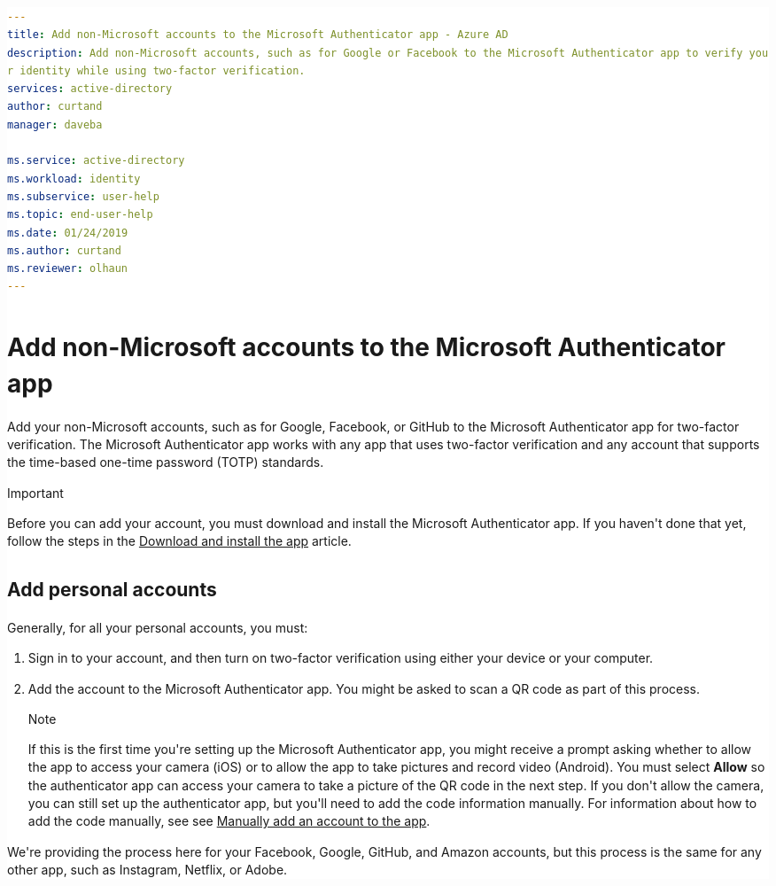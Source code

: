 ```yaml
---
title: Add non-Microsoft accounts to the Microsoft Authenticator app - Azure AD
description: Add non-Microsoft accounts, such as for Google or Facebook to the Microsoft Authenticator app to verify your identity while using two-factor verification.
services: active-directory
author: curtand
manager: daveba

ms.service: active-directory
ms.workload: identity
ms.subservice: user-help
ms.topic: end-user-help
ms.date: 01/24/2019
ms.author: curtand
ms.reviewer: olhaun
---
```


# Add non-Microsoft accounts to the Microsoft Authenticator app

Add your non-Microsoft accounts, such as for Google, Facebook, or GitHub to the Microsoft Authenticator app for two-factor verification. The Microsoft Authenticator app works with any app that uses two-factor verification and any account that supports the time-based one-time password (TOTP) standards.

>[!Important]
>Before you can add your account, you must download and install the Microsoft Authenticator app. If you haven't done that yet, follow the steps in the [Download and install the app](user-help-auth-app-download-install.md) article.

## Add personal accounts

Generally, for all your personal accounts, you must:

1. Sign in to your account, and then turn on two-factor verification using either your device or your computer.

2. Add the account to the Microsoft Authenticator app. You might be asked to scan a QR code as part of this process.

    >[!Note]
    >If this is the first time you're setting up the Microsoft Authenticator app, you might receive a prompt asking whether to allow the app to access your camera (iOS) or to allow the app to take pictures and record video (Android). You must select **Allow** so the authenticator app can access your camera to take a picture of the QR code in the next step. If you don't allow the camera, you can still set up the authenticator app, but you'll need to add the code information manually. For information about how to add the code manually, see see [Manually add an account to the app](user-help-auth-app-add-account-manual.md).

We're providing the process here for your Facebook, Google, GitHub, and Amazon accounts, but this process is the same for any other app, such as Instagram, Netflix, or Adobe.
